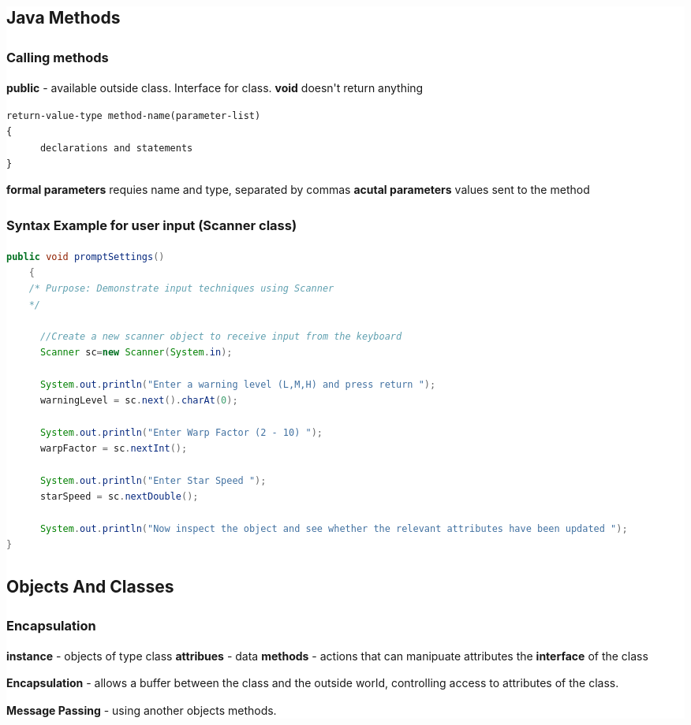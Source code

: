 
## Java Methods
### Calling methods

**public** - available outside class. Interface for class.
**void** doesn't return anything

```pseudocode
return-value-type method-name(parameter-list)
{
      declarations and statements
}
```

**formal parameters** requies name and type, separated by commas
**acutal parameters** values sent to the method

### Syntax Example for user input (Scanner class)
```java
public void promptSettings()
    {
    /* Purpose: Demonstrate input techniques using Scanner
    */ 
      
      //Create a new scanner object to receive input from the keyboard
      Scanner sc=new Scanner(System.in);
      
      System.out.println("Enter a warning level (L,M,H) and press return ");
      warningLevel = sc.next().charAt(0);
    
      System.out.println("Enter Warp Factor (2 - 10) ");
      warpFactor = sc.nextInt();
    
      System.out.println("Enter Star Speed ");
      starSpeed = sc.nextDouble();
      
      System.out.println("Now inspect the object and see whether the relevant attributes have been updated ");
}
```

## Objects And Classes
### Encapsulation

**instance** - objects of type class
**attribues** - data
**methods** - actions that can manipuate attributes the **interface** of the class

**Encapsulation** - allows a buffer between the class and the outside world, controlling access to attributes of the class.

**Message Passing** - using another objects methods.
